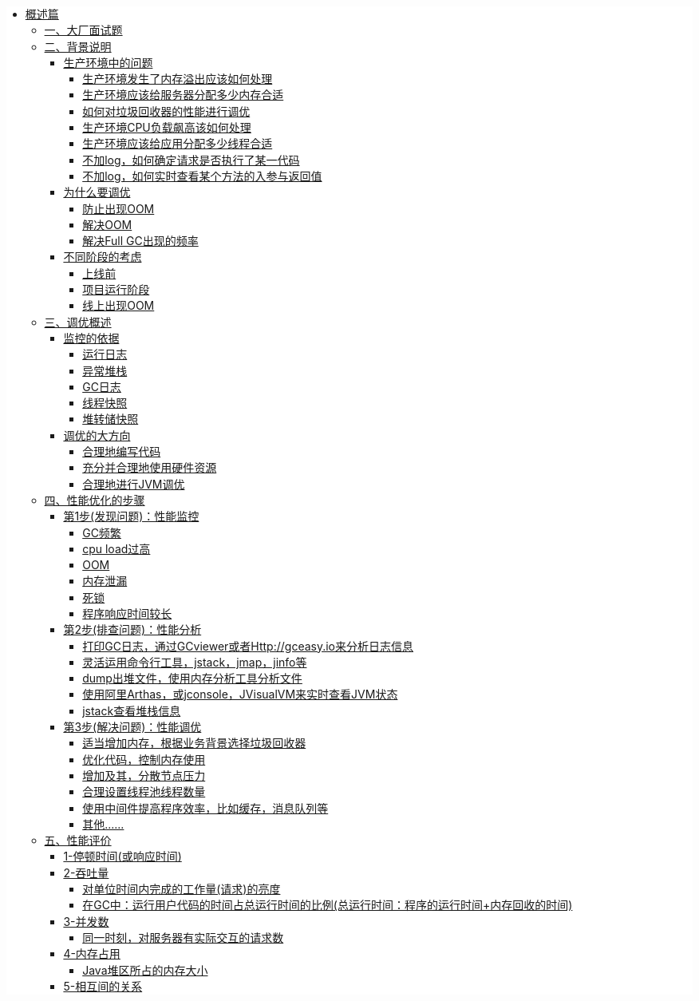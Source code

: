 




- [概述篇](#概述篇)
  - [一、大厂面试题](#一大厂面试题)
  - [二、背景说明](#二背景说明)
    - [生产环境中的问题](#生产环境中的问题)
      - [生产环境发生了内存溢出应该如何处理](#生产环境发生了内存溢出应该如何处理)
      - [生产环境应该给服务器分配多少内存合适](#生产环境应该给服务器分配多少内存合适)
      - [如何对垃圾回收器的性能进行调优](#如何对垃圾回收器的性能进行调优)
      - [生产环境CPU负载飙高该如何处理](#生产环境cpu负载飙高该如何处理)
      - [生产环境应该给应用分配多少线程合适](#生产环境应该给应用分配多少线程合适)
      - [不加log，如何确定请求是否执行了某一代码](#不加log如何确定请求是否执行了某一代码)
      - [不加log，如何实时查看某个方法的入参与返回值](#不加log如何实时查看某个方法的入参与返回值)
    - [为什么要调优](#为什么要调优)
      - [防止出现OOM](#防止出现oom)
      - [解决OOM](#解决oom)
      - [解决Full GC出现的频率](#解决full-gc出现的频率)
    - [不同阶段的考虑](#不同阶段的考虑)
      - [上线前](#上线前)
      - [项目运行阶段](#项目运行阶段)
      - [线上出现OOM](#线上出现oom)
  - [三、调优概述](#三调优概述)
    - [监控的依据](#监控的依据)
      - [运行日志](#运行日志)
      - [异常堆栈](#异常堆栈)
      - [GC日志](#gc日志)
      - [线程快照](#线程快照)
      - [堆转储快照](#堆转储快照)
    - [调优的大方向](#调优的大方向)
      - [合理地编写代码](#合理地编写代码)
      - [充分并合理地使用硬件资源](#充分并合理地使用硬件资源)
      - [合理地进行JVM调优](#合理地进行jvm调优)
  - [四、性能优化的步骤](#四性能优化的步骤)
    - [第1步(发现问题)：性能监控](#第1步发现问题性能监控)
      - [GC频繁](#gc频繁)
      - [cpu load过高](#cpu-load过高)
      - [OOM](#oom)
      - [内存泄漏](#内存泄漏)
      - [死锁](#死锁)
      - [程序响应时间较长](#程序响应时间较长)
    - [第2步(排查问题)：性能分析](#第2步排查问题性能分析)
      - [打印GC日志，通过GCviewer或者Http://gceasy.io来分析日志信息](#打印gc日志通过gcviewer或者httpgceasyio来分析日志信息)
      - [灵活运用命令行工具，jstack，jmap，jinfo等](#灵活运用命令行工具jstackjmapjinfo等)
      - [dump出堆文件，使用内存分析工具分析文件](#dump出堆文件使用内存分析工具分析文件)
      - [使用阿里Arthas，或jconsole，JVisualVM来实时查看JVM状态](#使用阿里arthas或jconsolejvisualvm来实时查看jvm状态)
      - [jstack查看堆栈信息](#jstack查看堆栈信息)
    - [第3步(解决问题)：性能调优](#第3步解决问题性能调优)
      - [适当增加内存，根据业务背景选择垃圾回收器](#适当增加内存根据业务背景选择垃圾回收器)
      - [优化代码，控制内存使用](#优化代码控制内存使用)
      - [增加及其，分散节点压力](#增加及其分散节点压力)
      - [合理设置线程池线程数量](#合理设置线程池线程数量)
      - [使用中间件提高程序效率，比如缓存，消息队列等](#使用中间件提高程序效率比如缓存消息队列等)
      - [其他......](#其他)
  - [五、性能评价](#五性能评价)
    - [1-停顿时间(或响应时间)](#1-停顿时间或响应时间)
    - [2-吞吐量](#2-吞吐量)
      - [对单位时间内完成的工作量(请求)的亮度](#对单位时间内完成的工作量请求的亮度)
      - [在GC中：运行用户代码的时间占总运行时间的比例(总运行时间：程序的运行时间+内存回收的时间)](#在gc中运行用户代码的时间占总运行时间的比例总运行时间程序的运行时间内存回收的时间)
    - [3-并发数](#3-并发数)
      - [同一时刻，对服务器有实际交互的请求数](#同一时刻对服务器有实际交互的请求数)
    - [4-内存占用](#4-内存占用)
      - [Java堆区所占的内存大小](#java堆区所占的内存大小)
    - [5-相互间的关系](#5-相互间的关系)